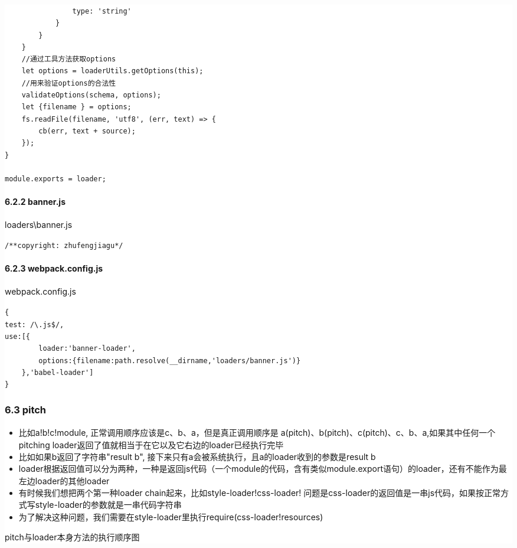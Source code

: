 ```
                type: 'string'
            }
        }
    }
    //通过工具方法获取options
    let options = loaderUtils.getOptions(this);
    //用来验证options的合法性
    validateOptions(schema, options);
    let {filename } = options;
    fs.readFile(filename, 'utf8', (err, text) => {
        cb(err, text + source);
    });
}

module.exports = loader;

```

#### 6.2.2 banner.js

loaders\\banner.js

```
/**copyright: zhufengjiagu*/

```

#### 6.2.3 webpack.config.js

webpack.config.js

```
{
test: /\.js$/,
use:[{
        loader:'banner-loader',
        options:{filename:path.resolve(__dirname,'loaders/banner.js')}
    },'babel-loader']
}

```

### 6.3 pitch

-   比如a!b!c!module, 正常调用顺序应该是c、b、a，但是真正调用顺序是 a(pitch)、b(pitch)、c(pitch)、c、b、a,如果其中任何一个pitching loader返回了值就相当于在它以及它右边的loader已经执行完毕
-   比如如果b返回了字符串"result b", 接下来只有a会被系统执行，且a的loader收到的参数是result b
-   loader根据返回值可以分为两种，一种是返回js代码（一个module的代码，含有类似module.export语句）的loader，还有不能作为最左边loader的其他loader
-   有时候我们想把两个第一种loader chain起来，比如style-loader!css-loader! 问题是css-loader的返回值是一串js代码，如果按正常方式写style-loader的参数就是一串代码字符串
-   为了解决这种问题，我们需要在style-loader里执行require(css-loader!resources)

pitch与loader本身方法的执行顺序图
